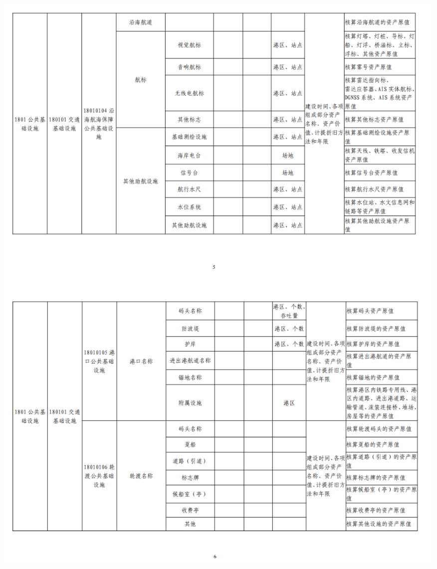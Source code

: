 ![image-20221202上午95441482](zd-z10.assets/image-20221202上午95441482.png)





![image-20221202上午95441482](zd-z10.assets/image-20221202上午95450893.png)

